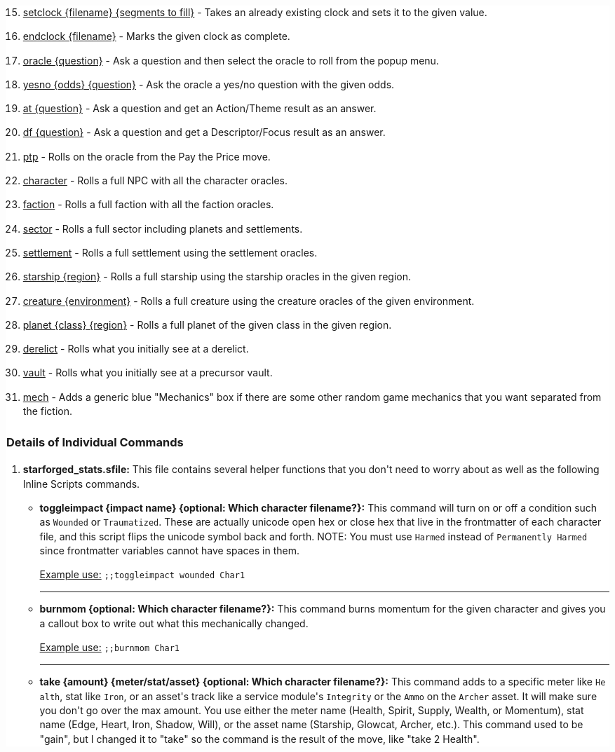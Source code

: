 15. <u>setclock {filename} {segments to fill}</u> - Takes an already existing clock and sets it to the given value.

16. <u>endclock {filename}</u> - Marks the given clock as complete.

17. <u>oracle {question}</u> - Ask a question and then select the oracle to roll from the popup menu.

18. <u>yesno {odds} {question}</u> - Ask the oracle a yes/no question with the given odds.

19. <u>at {question}</u> - Ask a question and get an Action/Theme result as an answer.

20. <u>df {question}</u> - Ask a question and get a Descriptor/Focus result as an answer.

21. <u>ptp</u> - Rolls on the oracle from the Pay the Price move.

22. <u>character</u> - Rolls a full NPC with all the character oracles.

23. <u>faction</u> - Rolls a full faction with all the faction oracles.

24. <u>sector</u> - Rolls a full sector including planets and settlements.

25. <u>settlement</u> - Rolls a full settlement using the settlement oracles.

26. <u>starship {region}</u> - Rolls a full starship using the starship oracles in the given region.

27. <u>creature {environment}</u> - Rolls a full creature using the creature oracles of the given environment.

28. <u>planet {class} {region}</u> - Rolls a full planet of the given class in the given region.

29. <u>derelict</u> - Rolls what you initially see at a derelict.

30. <u>vault</u> - Rolls what you initially see at a precursor vault.

31. <u>mech</u> - Adds a generic blue "Mechanics" box if there are some other random game mechanics that you want separated from the fiction.

### Details of Individual Commands

1. **starforged_stats.sfile:** This file contains several helper functions that you don't need to worry about as well as the following Inline Scripts commands.
	* **toggleimpact {impact name} {optional: Which character filename?}:** This command will turn on or off a condition such as `Wounded` or `Traumatized`.  These are actually unicode open hex or close hex that live in the frontmatter of each character file, and this script flips the unicode symbol back and forth.  NOTE: You must use `Harmed` instead of `Permanently Harmed` since frontmatter variables cannot have spaces in them.
	  
	  <u>Example use:</u> `;;toggleimpact wounded Char1` 
	  
	  <hr>
	* **burnmom {optional: Which character filename?}:** This command burns momentum for the given character and gives you a callout box to write out what this mechanically changed.
	  
	  <u>Example use:</u> `;;burnmom Char1`
	  
	  <hr>
	* **take {amount} {meter/stat/asset} {optional: Which character filename?}:** This command adds to a specific meter like `Health`, stat like `Iron`, or an asset's track like a service module's `Integrity` or the `Ammo` on the `Archer` asset.  It will make sure you don't go over the max amount.  You use either the meter name (Health, Spirit, Supply, Wealth, or Momentum), stat name (Edge, Heart, Iron, Shadow, Will), or the asset name (Starship, Glowcat, Archer, etc.).  This command used to be "gain", but I changed it to "take" so the command is the result of the move, like "take 2 Health".
	  